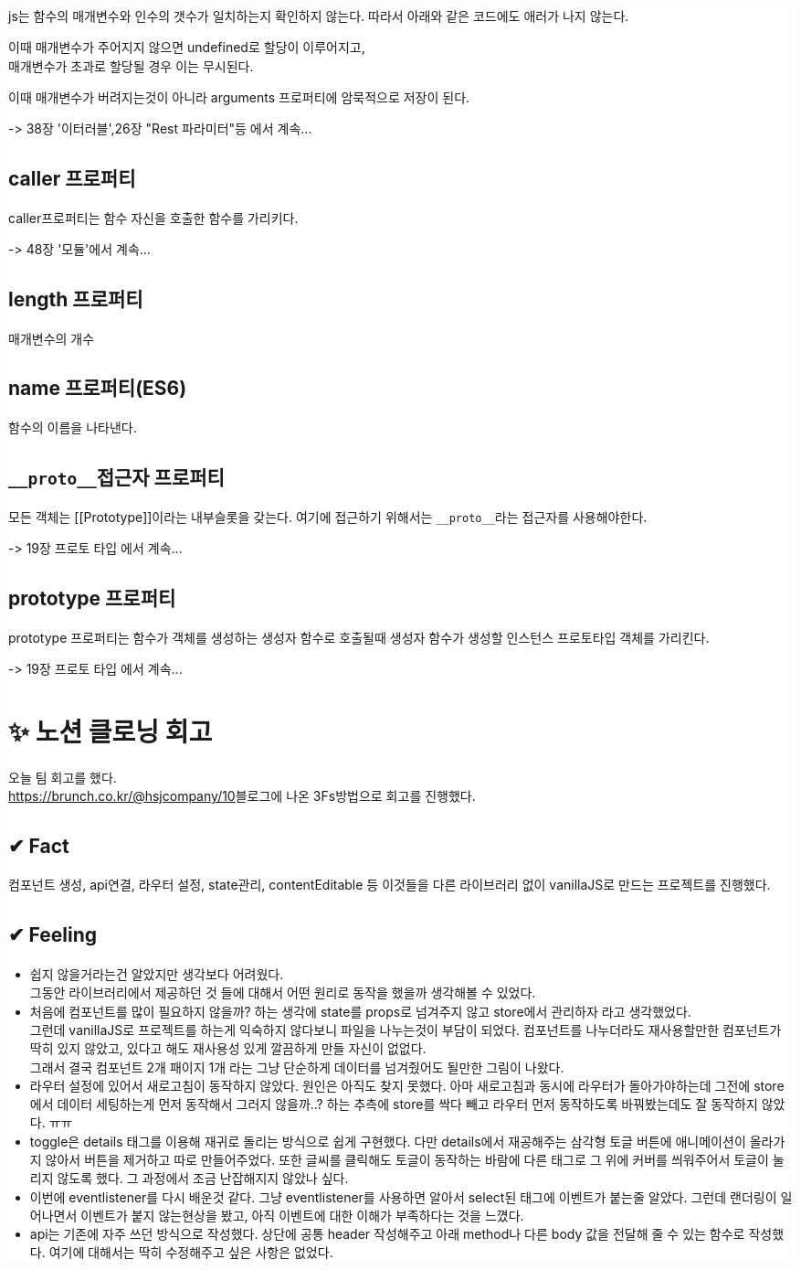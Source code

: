 js는 함수의 매개변수와 인수의 갯수가 일치하는지 확인하지 않는다.
따라서 아래와 같은 코드에도 애러가 나지 않는다.

이때 매개변수가 주어지지 않으면 undefined로 할당이 이루어지고,  
매개변수가 초과로 할당될 경우 이는 무시된다.

이때 매개변수가 버려지는것이 아니라 arguments 프로퍼티에 암묵적으로 저장이 된다.

-> 38장 '이터러블',26장 "Rest 파라미터"등 에서 계속...

## caller 프로퍼티

caller프로퍼티는 함수 자신을 호출한 함수를 가리키다.

-> 48장 '모듈'에서 계속...

## length 프로퍼티

매개변수의 개수

## name 프로퍼티(ES6)

함수의 이름을 나타낸다.

## `__proto__`접근자 프로퍼티

모든 객체는 [[Prototype]]이라는 내부슬롯을 갖는다.
여기에 접근하기 위해서는 `__proto__`라는 접근자를 사용해야한다.

-> 19장 프로토 타입 에서 계속...

## prototype 프로퍼티

prototype 프로퍼티는 함수가 객체를 생성하는 생성자 함수로 호출될때 생성자 함수가 생성할 인스턴스 프로토타입 객체를 가리킨다.

-> 19장 프로토 타입 에서 계속...

# ✨ 노션 클로닝 회고

오늘 팀 회고를 했다.  
<https://brunch.co.kr/@hsjcompany/10>블로그에 나온 3Fs방법으로 회고를 진행했다.

## ✔ Fact

컴포넌트 생성, api연결, 라우터 설정, state관리, contentEditable 등 이것들을 다른 라이브러리 없이 vanillaJS로 만드는 프로젝트를 진행했다.

## ✔ Feeling

- 쉽지 않을거라는건 알았지만 생각보다 어려웠다.  
  그동안 라이브러리에서 제공하던 것 들에 대해서 어떤 원리로 동작을 했을까 생각해볼 수 있었다.
- 처음에 컴포넌트를 많이 필요하지 않을까? 하는 생각에 state를 props로 넘겨주지 않고 store에서 관리하자 라고 생각했었다.  
  그런데 vanillaJS로 프로젝트를 하는게 익숙하지 않다보니 파일을 나누는것이 부담이 되었다. 컴포넌트를 나누더라도 재사용할만한 컴포넌트가 딱히 있지 않았고, 있다고 해도 재사용성 있게 깔끔하게 만들 자신이 없없다.  
  그래서 결국 컴포넌트 2개 패이지 1개 라는 그냥 단순하게 데이터를 넘겨줬어도 될만한 그림이 나왔다.
- 라우터 설정에 있어서 새로고침이 동작하지 않았다. 원인은 아직도 찾지 못했다. 아마 새로고침과 동시에 라우터가 돌아가야하는데 그전에 store에서 데이터 세팅하는게 먼저 동작해서 그러지 않을까..? 하는 추측에 store를 싹다 빼고 라우터 먼저 동작하도록 바꿔봤는데도 잘 동작하지 않았다. ㅠㅠ
- toggle은 details 태그를 이용해 재귀로 돌리는 방식으로 쉽게 구현했다. 다만 details에서 재공해주는 삼각형 토글 버튼에 애니메이션이 올라가지 않아서 버튼을 제거하고 따로 만들어주었다. 또한 글씨를 클릭해도 토글이 동작하는 바람에 다른 태그로 그 위에 커버를 씌워주어서 토글이 눌리지 않도록 했다. 그 과정에서 조금 난잡해지지 않았나 싶다.
- 이번에 eventlistener를 다시 배운것 같다. 그냥 eventlistener를 사용하면 알아서 select된 태그에 이벤트가 붙는줄 알았다. 그런데 랜더링이 일어나면서 이벤트가 붙지 않는현상을 봤고, 아직 이벤트에 대한 이해가 부족하다는 것을 느꼈다.
- api는 기존에 자주 쓰던 방식으로 작성했다. 상단에 공통 header 작성해주고 아래 method나 다른 body 값을 전달해 줄 수 있는 함수로 작성했다. 여기에 대해서는 딱히 수정해주고 싶은 사항은 없었다.